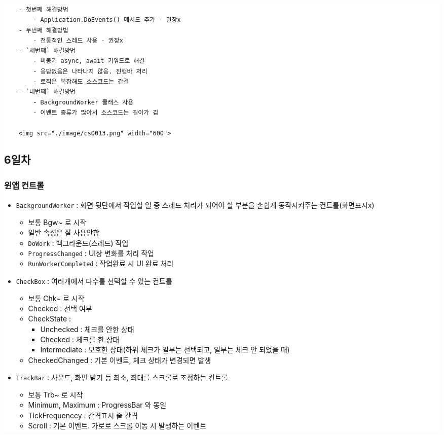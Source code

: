         - 첫번째 해결방법
            - Application.DoEvents() 메서드 추가 - 권장x
        - 두번째 해결방법
            - 전통적인 스레드 사용 - 권장x
        - `세번째` 해결방법
            - 비동기 async, await 키워드로 해결
            - 응답없음은 나타나지 않음. 진행바 처리
            - 로직은 복잡해도 소스코드는 간결
        - `네번째` 해결방법
            - BackgroundWorker 클래스 사용
            - 이벤트 종류가 많아서 소스코드는 길이가 김

        <img src="./image/cs0013.png" width="600">
        
## 6일차

### 윈앱 컨트롤
- `BackgroundWorker` : 화면 뒷단에서 작업할 일 중 스레드 처리가 되어야 할 부분을 손쉽게 동작시켜주는 컨트롤(화면표시x)
    - 보통 Bgw~ 로 시작
    - 일반 속성은 잘 사용안함
    - `DoWork` : 백그라운드(스레드) 작업
    - `ProgressChanged` : UI상 변화를 처리 작업
    - `RunWorkerCompleted` : 작업완료 시 UI 완료 처리

- `CheckBox` : 여러개에서 다수를 선택할 수 있는 컨트롤
    - 보통 Chk~ 로 시작
    - Checked : 선택 여부
    - CheckState : 
        - Unchecked : 체크를 안한 상태
        - Checked : 체크를 한 상태
        - Intermediate : 모호한 상태(하위 체크가 일부는 선택되고, 일부는 체크 안 되었을 때)
    - CheckedChanged : 기본 이벤트, 체크 상태가 변경되면 발생

- `TrackBar` : 사운드, 화면 밝기 등 최소, 최대를 스크롤로 조정하는 컨트롤
    - 보통 Trb~ 로 시작
    - Minimum, Maximum : ProgressBar 와 동일
    - TickFrequenccy : 간격표시 줄 간격
    - Scroll : 기본 이벤트. 가로로 스크롤 이동 시 발생하는 이벤트
